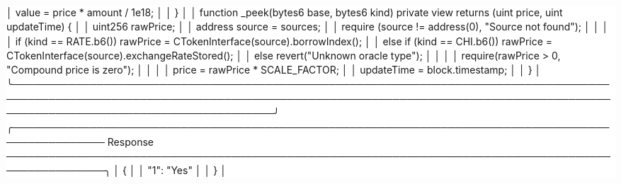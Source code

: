 │         value = price * amount / 1e18;                                                                                                                                                                          │
│     }                                                                                                                                                                                                           │
│     function _peek(bytes6 base, bytes6 kind) private view returns (uint price, uint updateTime) {                                                                                                               │
│         uint256 rawPrice;                                                                                                                                                                                       │
│         address source = sources;                                                                                                                                                                               │
│         require (source != address(0), "Source not found");                                                                                                                                                     │
│                                                                                                                                                                                                                 │
│         if (kind == RATE.b6()) rawPrice = CTokenInterface(source).borrowIndex();                                                                                                                                │
│         else if (kind == CHI.b6()) rawPrice = CTokenInterface(source).exchangeRateStored();                                                                                                                     │
│         else revert("Unknown oracle type");                                                                                                                                                                     │
│                                                                                                                                                                                                                 │
│         require(rawPrice > 0, "Compound price is zero");                                                                                                                                                        │
│                                                                                                                                                                                                                 │
│         price = rawPrice * SCALE_FACTOR;                                                                                                                                                                        │
│         updateTime = block.timestamp;                                                                                                                                                                           │
│     }                                                                                                                                                                                                           │
╰─────────────────────────────────────────────────────────────────────────────────────────────────────────────────────────────────────────────────────────────────────────────────────────────────────────────────╯
╭─────────────────────────────────────────────────────────────────────────────────────────────────── Response ────────────────────────────────────────────────────────────────────────────────────────────────────╮
│ {                                                                                                                                                                                                               │
│     "1": "Yes"                                                                                                                                                                                                  │
│ }                                                                                                                                                                                                               │